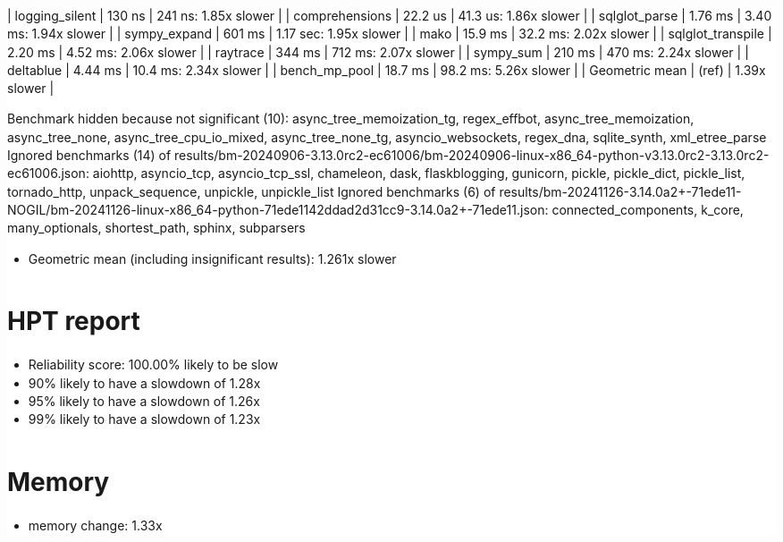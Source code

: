 | logging_silent             | 130 ns                                                       | 241 ns: 1.85x slower                                                   |
| comprehensions             | 22.2 us                                                      | 41.3 us: 1.86x slower                                                  |
| sqlglot_parse              | 1.76 ms                                                      | 3.40 ms: 1.94x slower                                                  |
| sympy_expand               | 601 ms                                                       | 1.17 sec: 1.95x slower                                                 |
| mako                       | 15.9 ms                                                      | 32.2 ms: 2.02x slower                                                  |
| sqlglot_transpile          | 2.20 ms                                                      | 4.52 ms: 2.06x slower                                                  |
| raytrace                   | 344 ms                                                       | 712 ms: 2.07x slower                                                   |
| sympy_sum                  | 210 ms                                                       | 470 ms: 2.24x slower                                                   |
| deltablue                  | 4.44 ms                                                      | 10.4 ms: 2.34x slower                                                  |
| bench_mp_pool              | 18.7 ms                                                      | 98.2 ms: 5.26x slower                                                  |
| Geometric mean             | (ref)                                                        | 1.39x slower                                                           |

Benchmark hidden because not significant (10): async_tree_memoization_tg, regex_effbot, async_tree_memoization, async_tree_none, async_tree_cpu_io_mixed, async_tree_none_tg, asyncio_websockets, regex_dna, sqlite_synth, xml_etree_parse
Ignored benchmarks (14) of results/bm-20240906-3.13.0rc2-ec61006/bm-20240906-linux-x86_64-python-v3.13.0rc2-3.13.0rc2-ec61006.json: aiohttp, asyncio_tcp, asyncio_tcp_ssl, chameleon, dask, flaskblogging, gunicorn, pickle, pickle_dict, pickle_list, tornado_http, unpack_sequence, unpickle, unpickle_list
Ignored benchmarks (6) of results/bm-20241126-3.14.0a2+-71ede11-NOGIL/bm-20241126-linux-x86_64-python-71ede1142ddad2d31cc9-3.14.0a2+-71ede11.json: connected_components, k_core, many_optionals, shortest_path, sphinx, subparsers

- Geometric mean (including insignificant results): 1.261x slower

# HPT report

- Reliability score: 100.00% likely to be slow
- 90% likely to have a slowdown of 1.28x
- 95% likely to have a slowdown of 1.26x
- 99% likely to have a slowdown of 1.23x

# Memory
- memory change: 1.33x
